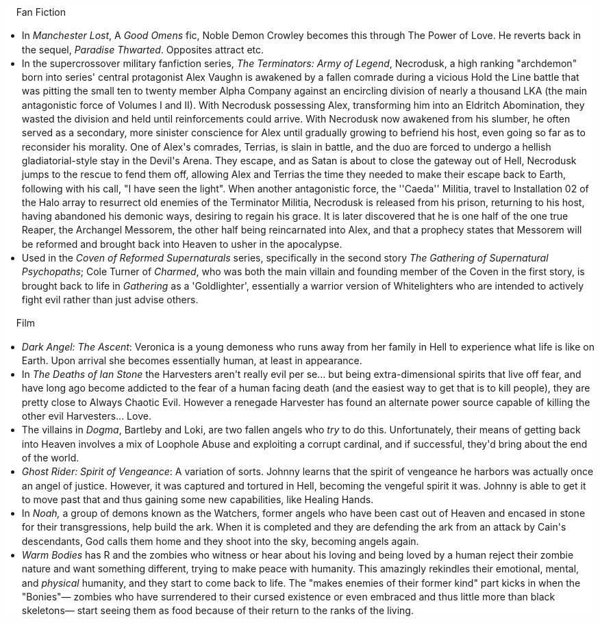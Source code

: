     Fan Fiction 

-   In _Manchester Lost_, A _Good Omens_ fic, Noble Demon Crowley becomes this through The Power of Love. He reverts back in the sequel, _Paradise Thwarted_. Opposites attract etc.
-   In the supercrossover military fanfiction series, _The Terminators: Army of Legend_, Necrodusk, a high ranking "archdemon" born into series' central protagonist Alex Vaughn is awakened by a fallen comrade during a vicious Hold the Line battle that was pitting the small ten to twenty member Alpha Company against an encircling division of nearly a thousand LKA (the main antagonistic force of Volumes I and II). With Necrodusk possessing Alex, transforming him into an Eldritch Abomination, they wasted the division and held until reinforcements could arrive. With Necrodusk now awakened from his slumber, he often served as a secondary, more sinister conscience for Alex until gradually growing to befriend his host, even going so far as to reconsider his morality. One of Alex's comrades, Terrias, is slain in battle, and the duo are forced to undergo a hellish gladiatorial-style stay in the Devil's Arena. They escape, and as Satan is about to close the gateway out of Hell, Necrodusk jumps to the rescue to fend them off, allowing Alex and Terrias the time they needed to make their escape back to Earth, following with his call, "I have seen the light". When another antagonistic force, the ''Caeda'' Militia, travel to Installation 02 of the Halo array to resurrect old enemies of the Terminator Militia, Necrodusk is released from his prison, returning to his host, having abandoned his demonic ways, desiring to regain his grace. It is later discovered that he is one half of the one true Reaper, the Archangel Messorem, the other half being reincarnated into Alex, and that a prophecy states that Messorem will be reformed and brought back into Heaven to usher in the apocalypse.
-   Used in the _Coven of Reformed Supernaturals_ series, specifically in the second story _The Gathering of Supernatural Psychopaths_; Cole Turner of _Charmed_, who was both the main villain and founding member of the Coven in the first story, is brought back to life in _Gathering_ as a 'Goldlighter', essentially a warrior version of Whitelighters who are intended to actively fight evil rather than just advise others.

    Film 

-   _Dark Angel: The Ascent_: Veronica is a young demoness who runs away from her family in Hell to experience what life is like on Earth. Upon arrival she becomes essentially human, at least in appearance.
-   In _The Deaths of Ian Stone_ the Harvesters aren't really evil per se... but being extra-dimensional spirits that live off fear, and have long ago become addicted to the fear of a human facing death (and the easiest way to get that is to kill people), they are pretty close to Always Chaotic Evil. However a renegade Harvester has found an alternate power source capable of killing the other evil Harvesters... Love.
-   The villains in _Dogma_, Bartleby and Loki, are two fallen angels who _try_ to do this. Unfortunately, their means of getting back into Heaven involves a mix of Loophole Abuse and exploiting a corrupt cardinal, and if successful, they'd bring about the end of the world.
-   _Ghost Rider: Spirit of Vengeance_: A variation of sorts. Johnny learns that the spirit of vengeance he harbors was actually once an angel of justice. However, it was captured and tortured in Hell, becoming the vengeful spirit it was. Johnny is able to get it to move past that and thus gaining some new capabilities, like Healing Hands.
-   In _Noah,_ a group of demons known as the Watchers, former angels who have been cast out of Heaven and encased in stone for their transgressions, help build the ark. When it is completed and they are defending the ark from an attack by Cain's descendants, God calls them home and they shoot into the sky, becoming angels again.
-   _Warm Bodies_ has R and the zombies who witness or hear about his loving and being loved by a human reject their zombie nature and want something different, trying to make peace with humanity. This amazingly rekindles their emotional, mental, and _physical_ humanity, and they start to come back to life. The "makes enemies of their former kind" part kicks in when the "Bonies"— zombies who have surrendered to their cursed existence or even embraced and thus little more than black skeletons— start seeing them as food because of their return to the ranks of the living.
